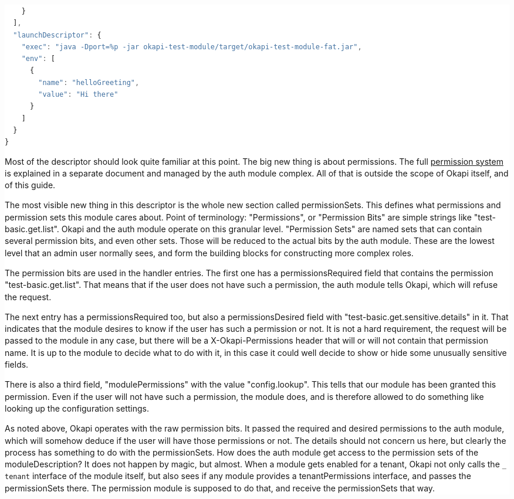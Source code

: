 ```javascript
    }
  ],
  "launchDescriptor": {
    "exec": "java -Dport=%p -jar okapi-test-module/target/okapi-test-module-fat.jar",
    "env": [
      {
        "name": "helloGreeting",
        "value": "Hi there"
      }
    ]
  }
}
```

Most of the descriptor should look quite familiar at this point. The
big new thing is about permissions.  The full [permission
system](security.md) is explained in a separate document and managed
by the auth module complex.  All of that is outside the scope of Okapi
itself, and of this guide.

The most visible new thing in this descriptor is the whole new section
called permissionSets. This defines what permissions and permission
sets this module cares about. Point of terminology: "Permissions", or
"Permission Bits" are simple strings like "test-basic.get.list". Okapi
and the auth module operate on this granular level. "Permission Sets"
are named sets that can contain several permission bits, and even
other sets. Those will be reduced to the actual bits by the auth
module. These are the lowest level that an admin user normally sees,
and form the building blocks for constructing more complex roles.

The permission bits are used in the handler entries. The first one has
a permissionsRequired field that contains the permission
"test-basic.get.list".  That means that if the user does not have such
a permission, the auth module tells Okapi, which will refuse the
request.

The next entry has a permissionsRequired too, but also a
permissionsDesired field with "test-basic.get.sensitive.details" in
it. That indicates that the module desires to know if the user has
such a permission or not. It is not a hard requirement, the request
will be passed to the module in any case, but there will be a
X-Okapi-Permissions header that will or will not contain that
permission name. It is up to the module to decide what to do with it,
in this case it could well decide to show or hide some unusually
sensitive fields.

There is also a third field, "modulePermissions" with the value
"config.lookup".  This tells that our module has been granted this
permission. Even if the user will not have such a permission, the
module does, and is therefore allowed to do something like looking up
the configuration settings.

As noted above, Okapi operates with the raw permission bits. It passed
the required and desired permissions to the auth module, which will
somehow deduce if the user will have those permissions or not. The
details should not concern us here, but clearly the process has
something to do with the permissionSets. How does the auth module get
access to the permission sets of the moduleDescription? It does not
happen by magic, but almost. When a module gets enabled for a tenant,
Okapi not only calls the `_tenant` interface of the module itself, but
also sees if any module provides a tenantPermissions interface, and
passes the permissionSets there. The permission module is supposed to
do that, and receive the permissionSets that way.
